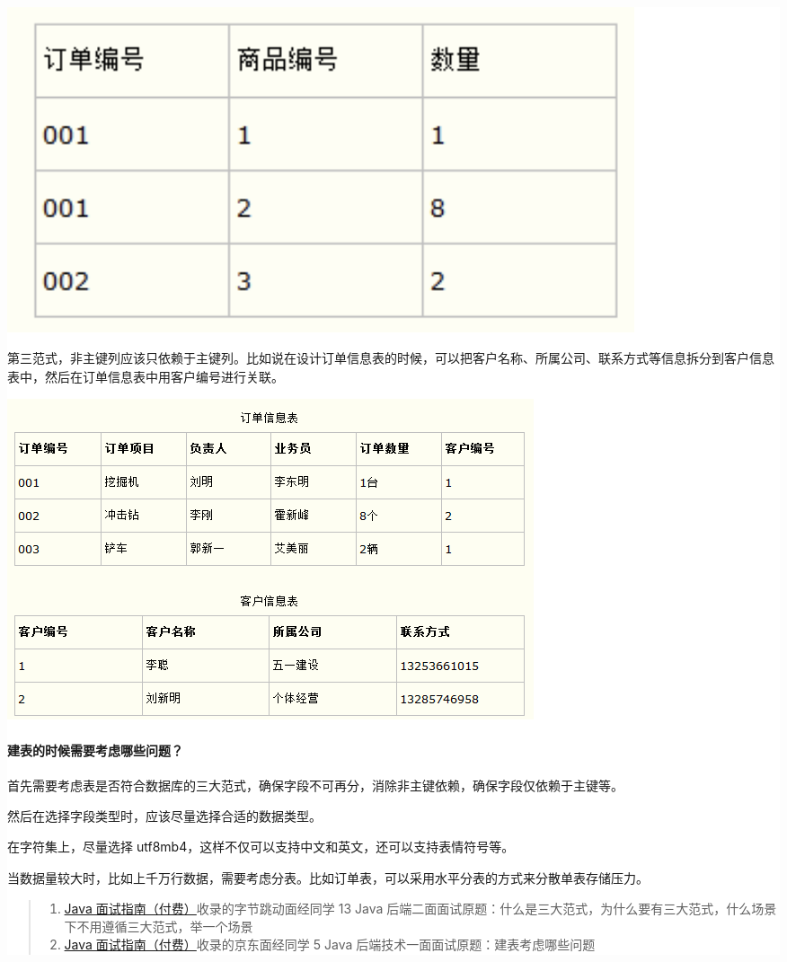 ![Ruthless：订单商品关联表](assets/mysql-20240418093726.png)

第三范式，非主键列应该只依赖于主键列。比如说在设计订单信息表的时候，可以把客户名称、所属公司、联系方式等信息拆分到客户信息表中，然后在订单信息表中用客户编号进行关联。

![Ruthless：第三范式](assets/mysql-20240418094332.png)

#### 建表的时候需要考虑哪些问题？

首先需要考虑表是否符合数据库的三大范式，确保字段不可再分，消除非主键依赖，确保字段仅依赖于主键等。

然后在选择字段类型时，应该尽量选择合适的数据类型。

在字符集上，尽量选择 utf8mb4，这样不仅可以支持中文和英文，还可以支持表情符号等。

当数据量较大时，比如上千万行数据，需要考虑分表。比如订单表，可以采用水平分表的方式来分散单表存储压力。

> 1. [Java 面试指南（付费）](https://javabetter.cn/zhishixingqiu/mianshi.html)收录的字节跳动面经同学 13 Java 后端二面面试原题：什么是三大范式，为什么要有三大范式，什么场景下不用遵循三大范式，举一个场景
> 2. [Java 面试指南（付费）](https://javabetter.cn/zhishixingqiu/mianshi.html)收录的京东面经同学 5 Java 后端技术一面面试原题：建表考虑哪些问题
